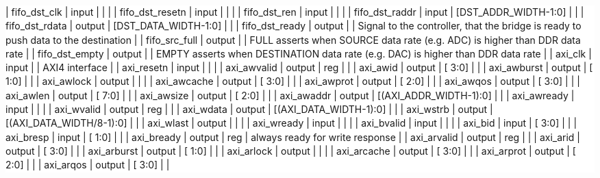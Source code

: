 | fifo_dst_clk    | input     |                          |                                                                                      |
| fifo_dst_resetn | input     |                          |                                                                                      |
| fifo_dst_ren    | input     |                          |                                                                                      |
| fifo_dst_raddr  | input     | [DST_ADDR_WIDTH-1:0]     |                                                                                      |
| fifo_dst_rdata  | output    | [DST_DATA_WIDTH-1:0]     |                                                                                      |
| fifo_dst_ready  | output    |                          |  Signal to the controller, that the bridge is ready to push data to the destination  |
| fifo_src_full   | output    |                          | FULL asserts when SOURCE data rate (e.g. ADC) is higher than DDR data rate           |
| fifo_dst_empty  | output    |                          | EMPTY asserts when DESTINATION data rate (e.g. DAC) is higher than DDR data rate     |
| axi_clk         | input     |                          |  AXI4 interface                                                                      |
| axi_resetn      | input     |                          |                                                                                      |
| axi_awvalid     | output    | reg                      |                                                                                      |
| axi_awid        | output    | [ 3:0]                   |                                                                                      |
| axi_awburst     | output    | [ 1:0]                   |                                                                                      |
| axi_awlock      | output    |                          |                                                                                      |
| axi_awcache     | output    | [ 3:0]                   |                                                                                      |
| axi_awprot      | output    | [ 2:0]                   |                                                                                      |
| axi_awqos       | output    | [ 3:0]                   |                                                                                      |
| axi_awlen       | output    | [ 7:0]                   |                                                                                      |
| axi_awsize      | output    | [ 2:0]                   |                                                                                      |
| axi_awaddr      | output    | [(AXI_ADDR_WIDTH-1):0]   |                                                                                      |
| axi_awready     | input     |                          |                                                                                      |
| axi_wvalid      | output    | reg                      |                                                                                      |
| axi_wdata       | output    | [(AXI_DATA_WIDTH-1):0]   |                                                                                      |
| axi_wstrb       | output    | [(AXI_DATA_WIDTH/8-1):0] |                                                                                      |
| axi_wlast       | output    |                          |                                                                                      |
| axi_wready      | input     |                          |                                                                                      |
| axi_bvalid      | input     |                          |                                                                                      |
| axi_bid         | input     | [ 3:0]                   |                                                                                      |
| axi_bresp       | input     | [ 1:0]                   |                                                                                      |
| axi_bready      | output    | reg                      | always ready for write response                                                      |
| axi_arvalid     | output    | reg                      |                                                                                      |
| axi_arid        | output    | [ 3:0]                   |                                                                                      |
| axi_arburst     | output    | [ 1:0]                   |                                                                                      |
| axi_arlock      | output    |                          |                                                                                      |
| axi_arcache     | output    | [ 3:0]                   |                                                                                      |
| axi_arprot      | output    | [ 2:0]                   |                                                                                      |
| axi_arqos       | output    | [ 3:0]                   |                                                                                      |